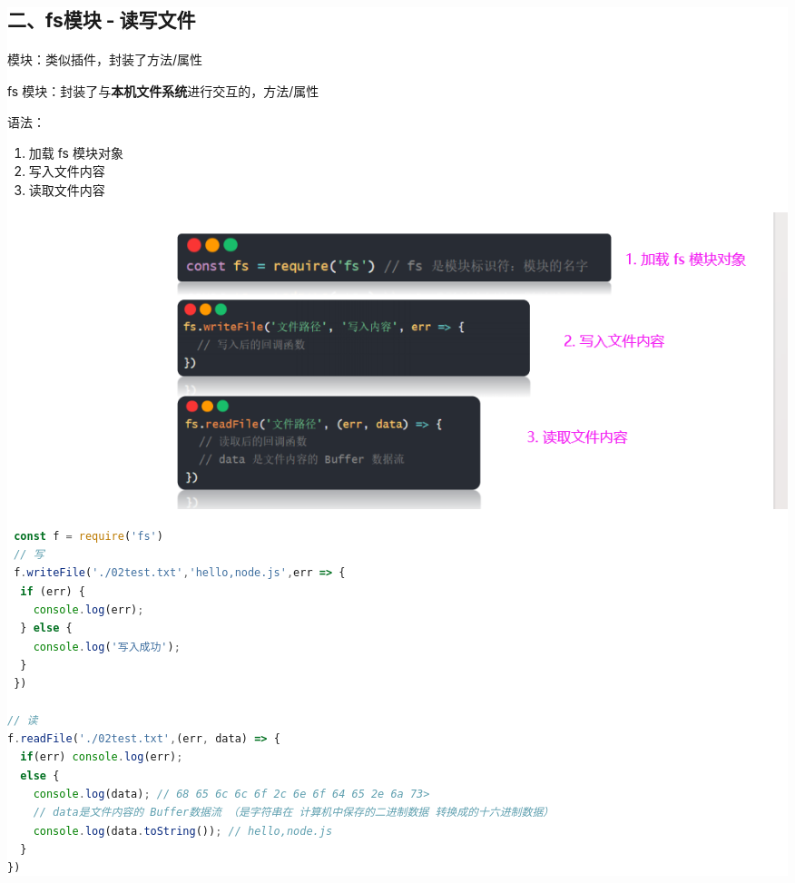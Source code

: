 ```
```

## 二、fs模块 \- 读写文件

模块：类似插件，封装了方法/属性

fs 模块：封装了与**本机文件系统**进行交互的，方法/属性

语法：

1. 加载 fs 模块对象
2. 写入文件内容
3. 读取文件内容

![image-20240309160415689](img/image-20240309160415689.png)

```javascript
 const f = require('fs')
 // 写
 f.writeFile('./02test.txt','hello,node.js',err => {
  if (err) {
    console.log(err);
  } else {
    console.log('写入成功');
  }
 })

// 读
f.readFile('./02test.txt',(err, data) => {
  if(err) console.log(err);
  else {
    console.log(data); // 68 65 6c 6c 6f 2c 6e 6f 64 65 2e 6a 73>
    // data是文件内容的 Buffer数据流 （是字符串在 计算机中保存的二进制数据 转换成的十六进制数据）
    console.log(data.toString()); // hello,node.js
  } 
})
```
